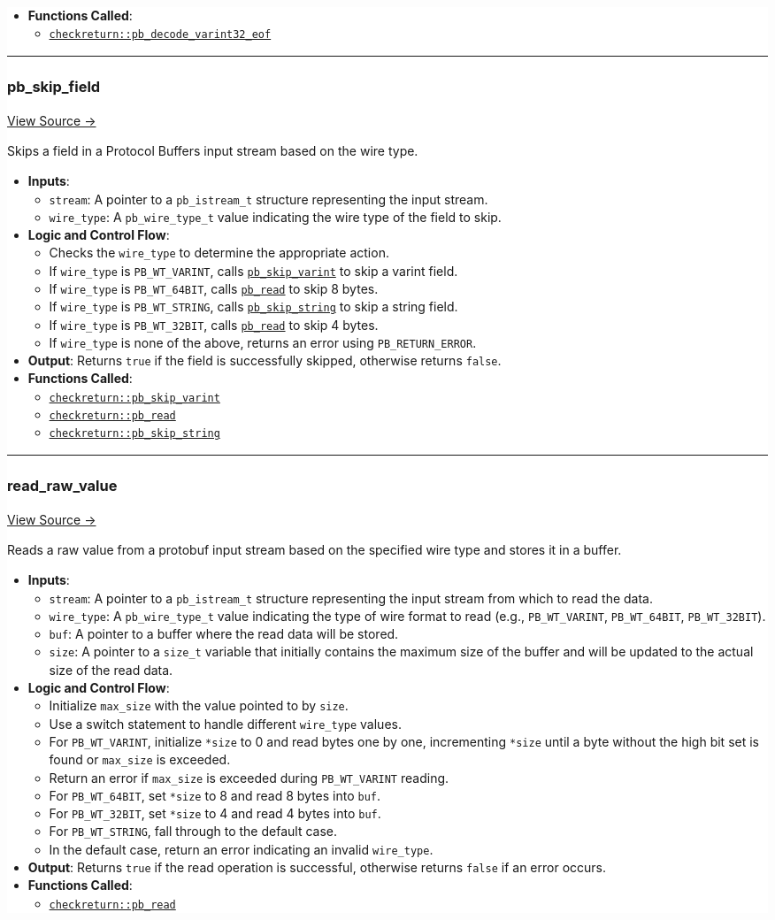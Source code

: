 - **Functions Called**:
    - [`checkreturn::pb_decode_varint32_eof`](<#checkreturnpb_decode_varint32_eof>)


---
### pb\_skip\_field
[View Source →](<../../../../../src/ballet/nanopb/pb_decode.c#L308>)

Skips a field in a Protocol Buffers input stream based on the wire type.
- **Inputs**:
    - ``stream``: A pointer to a `pb_istream_t` structure representing the input stream.
    - ``wire_type``: A `pb_wire_type_t` value indicating the wire type of the field to skip.
- **Logic and Control Flow**:
    - Checks the `wire_type` to determine the appropriate action.
    - If `wire_type` is `PB_WT_VARINT`, calls [`pb_skip_varint`](<#checkreturnpb_skip_varint>) to skip a varint field.
    - If `wire_type` is `PB_WT_64BIT`, calls [`pb_read`](<#checkreturnpb_read>) to skip 8 bytes.
    - If `wire_type` is `PB_WT_STRING`, calls [`pb_skip_string`](<#checkreturnpb_skip_string>) to skip a string field.
    - If `wire_type` is `PB_WT_32BIT`, calls [`pb_read`](<#checkreturnpb_read>) to skip 4 bytes.
    - If `wire_type` is none of the above, returns an error using `PB_RETURN_ERROR`.
- **Output**: Returns `true` if the field is successfully skipped, otherwise returns `false`.
- **Functions Called**:
    - [`checkreturn::pb_skip_varint`](<#checkreturnpb_skip_varint>)
    - [`checkreturn::pb_read`](<#checkreturnpb_read>)
    - [`checkreturn::pb_skip_string`](<#checkreturnpb_skip_string>)


---
### read\_raw\_value
[View Source →](<../../../../../src/ballet/nanopb/pb_decode.c#L323>)

Reads a raw value from a protobuf input stream based on the specified wire type and stores it in a buffer.
- **Inputs**:
    - ``stream``: A pointer to a `pb_istream_t` structure representing the input stream from which to read the data.
    - ``wire_type``: A `pb_wire_type_t` value indicating the type of wire format to read (e.g., `PB_WT_VARINT`, `PB_WT_64BIT`, `PB_WT_32BIT`).
    - ``buf``: A pointer to a buffer where the read data will be stored.
    - ``size``: A pointer to a `size_t` variable that initially contains the maximum size of the buffer and will be updated to the actual size of the read data.
- **Logic and Control Flow**:
    - Initialize `max_size` with the value pointed to by `size`.
    - Use a switch statement to handle different `wire_type` values.
    - For `PB_WT_VARINT`, initialize `*size` to 0 and read bytes one by one, incrementing `*size` until a byte without the high bit set is found or `max_size` is exceeded.
    - Return an error if `max_size` is exceeded during `PB_WT_VARINT` reading.
    - For `PB_WT_64BIT`, set `*size` to 8 and read 8 bytes into `buf`.
    - For `PB_WT_32BIT`, set `*size` to 4 and read 4 bytes into `buf`.
    - For `PB_WT_STRING`, fall through to the default case.
    - In the default case, return an error indicating an invalid `wire_type`.
- **Output**: Returns `true` if the read operation is successful, otherwise returns `false` if an error occurs.
- **Functions Called**:
    - [`checkreturn::pb_read`](<#checkreturnpb_read>)
